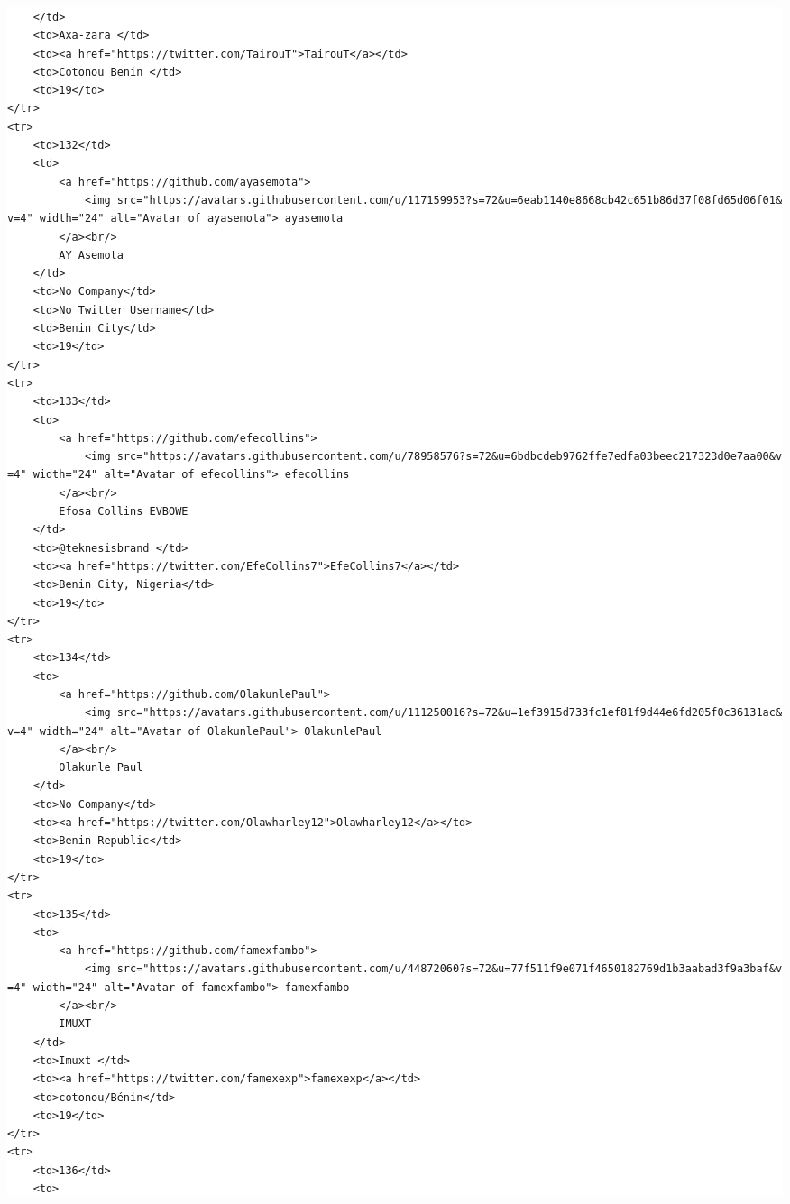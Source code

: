 		</td>
		<td>Axa-zara </td>
		<td><a href="https://twitter.com/TairouT">TairouT</a></td>
		<td>Cotonou Benin </td>
		<td>19</td>
	</tr>
	<tr>
		<td>132</td>
		<td>
			<a href="https://github.com/ayasemota">
				<img src="https://avatars.githubusercontent.com/u/117159953?s=72&u=6eab1140e8668cb42c651b86d37f08fd65d06f01&v=4" width="24" alt="Avatar of ayasemota"> ayasemota
			</a><br/>
			AY Asemota
		</td>
		<td>No Company</td>
		<td>No Twitter Username</td>
		<td>Benin City</td>
		<td>19</td>
	</tr>
	<tr>
		<td>133</td>
		<td>
			<a href="https://github.com/efecollins">
				<img src="https://avatars.githubusercontent.com/u/78958576?s=72&u=6bdbcdeb9762ffe7edfa03beec217323d0e7aa00&v=4" width="24" alt="Avatar of efecollins"> efecollins
			</a><br/>
			Efosa Collins EVBOWE
		</td>
		<td>@teknesisbrand </td>
		<td><a href="https://twitter.com/EfeCollins7">EfeCollins7</a></td>
		<td>Benin City, Nigeria</td>
		<td>19</td>
	</tr>
	<tr>
		<td>134</td>
		<td>
			<a href="https://github.com/OlakunlePaul">
				<img src="https://avatars.githubusercontent.com/u/111250016?s=72&u=1ef3915d733fc1ef81f9d44e6fd205f0c36131ac&v=4" width="24" alt="Avatar of OlakunlePaul"> OlakunlePaul
			</a><br/>
			Olakunle Paul
		</td>
		<td>No Company</td>
		<td><a href="https://twitter.com/Olawharley12">Olawharley12</a></td>
		<td>Benin Republic</td>
		<td>19</td>
	</tr>
	<tr>
		<td>135</td>
		<td>
			<a href="https://github.com/famexfambo">
				<img src="https://avatars.githubusercontent.com/u/44872060?s=72&u=77f511f9e071f4650182769d1b3aabad3f9a3baf&v=4" width="24" alt="Avatar of famexfambo"> famexfambo
			</a><br/>
			IMUXT
		</td>
		<td>Imuxt </td>
		<td><a href="https://twitter.com/famexexp">famexexp</a></td>
		<td>cotonou/Bénin</td>
		<td>19</td>
	</tr>
	<tr>
		<td>136</td>
		<td>